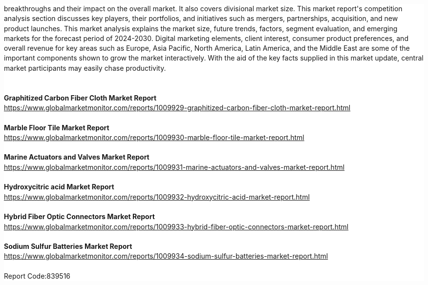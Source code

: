 breakthroughs and their impact on the overall market. It also covers divisional market size. This market report's competition analysis section discusses key players, their portfolios, and initiatives such as mergers, partnerships, acquisition, and new product launches. This market analysis explains the market size, future trends, factors, segment evaluation, and emerging markets for the forecast period of 2024-2030. Digital marketing elements, client interest, consumer product preferences, and overall revenue for key areas such as Europe, Asia Pacific, North America, Latin America, and the Middle East are some of the important components shown to grow the market interactively. With the aid of the key facts supplied in this market update, central market participants may easily chase productivity.<br /><br /><strong><br /></strong><strong>Graphitized Carbon Fiber Cloth Market Report</strong><br /><a href="https://www.globalmarketmonitor.com/reports/1009929-graphitized-carbon-fiber-cloth-market-report.html">https://www.globalmarketmonitor.com/reports/1009929-graphitized-carbon-fiber-cloth-market-report.html</a><br /><br /><strong>Marble Floor Tile Market Report</strong><br /><a href="https://www.globalmarketmonitor.com/reports/1009930-marble-floor-tile-market-report.html">https://www.globalmarketmonitor.com/reports/1009930-marble-floor-tile-market-report.html</a><br /><br /><strong>Marine Actuators and Valves Market Report</strong><br /><a href="https://www.globalmarketmonitor.com/reports/1009931-marine-actuators-and-valves-market-report.html">https://www.globalmarketmonitor.com/reports/1009931-marine-actuators-and-valves-market-report.html</a><br /><br /><strong>Hydroxycitric acid Market Report</strong><br /><a href="https://www.globalmarketmonitor.com/reports/1009932-hydroxycitric-acid-market-report.html">https://www.globalmarketmonitor.com/reports/1009932-hydroxycitric-acid-market-report.html</a><br /><br /><strong>Hybrid Fiber Optic Connectors Market Report</strong><br /><a href="https://www.globalmarketmonitor.com/reports/1009933-hybrid-fiber-optic-connectors-market-report.html">https://www.globalmarketmonitor.com/reports/1009933-hybrid-fiber-optic-connectors-market-report.html</a><br /><br /><strong>Sodium Sulfur Batteries Market Report</strong><br /><a href="https://www.globalmarketmonitor.com/reports/1009934-sodium-sulfur-batteries-market-report.html">https://www.globalmarketmonitor.com/reports/1009934-sodium-sulfur-batteries-market-report.html</a><br /><br />Report Code:839516</p>
